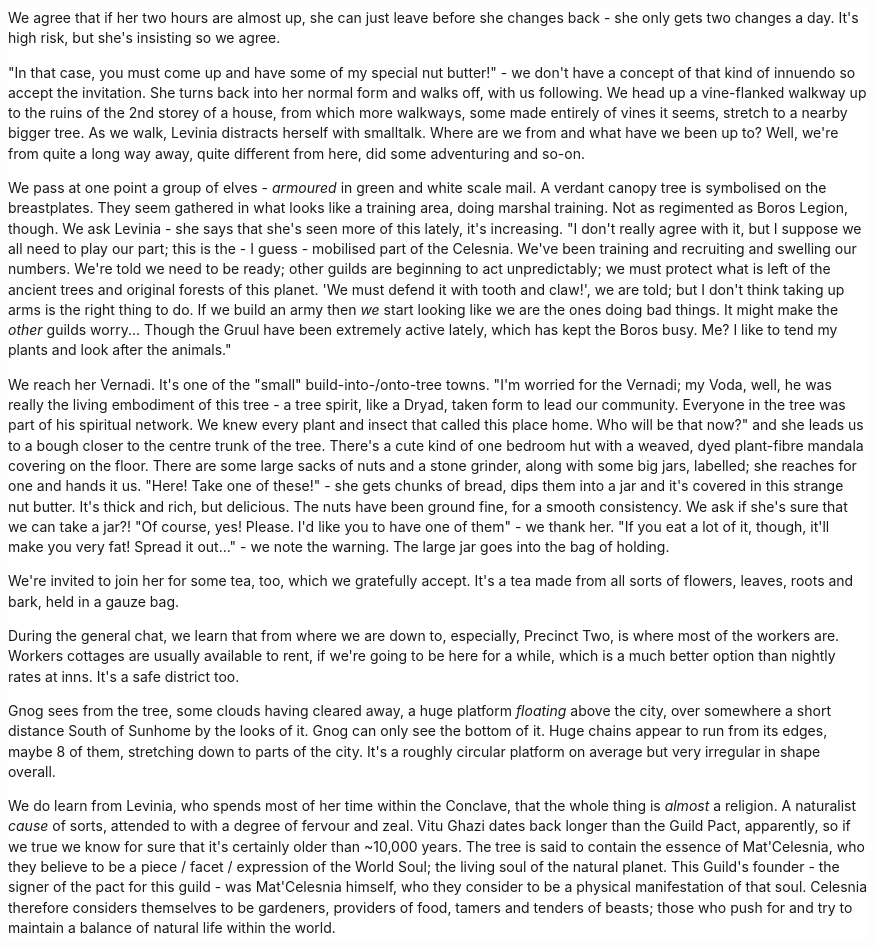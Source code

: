 We agree that if her two hours are almost up, she can just leave before she changes back - she only gets two changes a day. It's high risk, but she's insisting so we agree.

"In that case, you must come up and have some of my special nut butter!" - we don't have a concept of that kind of innuendo so accept the invitation. She turns back into her normal form and walks off, with us following. We head up a vine-flanked walkway up to the ruins of the 2nd storey of a house, from which more walkways, some made entirely of vines it seems, stretch to a nearby bigger tree. As we walk, Levinia distracts herself with smalltalk. Where are we from and what have we been up to? Well, we're from quite a long way away, quite different from here, did some adventuring and so-on.

We pass at one point a group of elves - *armoured* in green and white scale mail. A verdant canopy tree is symbolised on the breastplates. They seem gathered in what looks like a training area, doing marshal training. Not as regimented as Boros Legion, though. We ask Levinia - she says that she's seen more of this lately, it's increasing. "I don't really agree with it, but I suppose we all need to play our part; this is the - I guess - mobilised part of the Celesnia. We've been training and recruiting and swelling our numbers. We're told we need to be ready; other guilds are beginning to act unpredictably; we must protect what is left of the ancient trees and original forests of this planet. 'We must defend it with tooth and claw!', we are told; but I don't think taking up arms is the right thing to do. If we build an army then *we* start looking like we are the ones doing bad things. It might make the *other* guilds worry... Though the Gruul have been extremely active lately, which has kept the Boros busy. Me? I like to tend my plants and look after the animals."

We reach her Vernadi. It's one of the "small" build-into-/onto-tree towns. "I'm worried for the Vernadi; my Voda, well, he was really the living embodiment of this tree - a tree spirit, like a Dryad, taken form to lead our community. Everyone in the tree was part of his spiritual network. We knew every plant and insect that called this place home. Who will be that now?" and she leads us to a bough closer to the centre trunk of the tree. There's a cute kind of one bedroom hut with a weaved, dyed plant-fibre mandala covering on the floor. There are some large sacks of nuts and a stone grinder, along with some big jars, labelled; she reaches for one and hands it us. "Here! Take one of these!" - she gets chunks of bread, dips them into a jar and it's covered in this strange nut butter. It's thick and rich, but delicious. The nuts have been ground fine, for a smooth consistency. We ask if she's sure that we can take a jar?! "Of course, yes! Please. I'd like you to have one of them" - we thank her. "If you eat a lot of it, though, it'll make you very fat! Spread it out..." - we note the warning. The large jar goes into the bag of holding.

We're invited to join her for some tea, too, which we gratefully accept. It's a tea made from all sorts of flowers, leaves, roots and bark, held in a gauze bag.

During the general chat, we learn that from where we are down to, especially, Precinct Two, is where most of the workers are. Workers cottages are usually available to rent, if we're going to be here for a while, which is a much better option than nightly rates at inns. It's a safe district too.

Gnog sees from the tree, some clouds having cleared away, a huge platform *floating* above the city, over somewhere a short distance South of Sunhome by the looks of it. Gnog can only see the bottom of it. Huge chains appear to run from its edges, maybe 8 of them, stretching down to parts of the city. It's a roughly circular platform on average but very irregular in shape overall.

We do learn from Levinia, who spends most of her time within the Conclave, that the whole thing is *almost* a religion. A naturalist *cause* of sorts, attended to with a degree of fervour and zeal. Vitu Ghazi dates back longer than the Guild Pact, apparently, so if we true we know for sure that it's certainly older than ~10,000 years. The tree is said to contain the essence of Mat'Celesnia, who they believe to be a piece / facet / expression of the World Soul; the living soul of the natural planet. This Guild's founder - the signer of the pact for this guild - was Mat'Celesnia himself, who they consider to be a physical manifestation of that soul. Celesnia therefore considers themselves to be gardeners, providers of food, tamers and tenders of beasts; those who push for and try to maintain a balance of natural life within the world.
